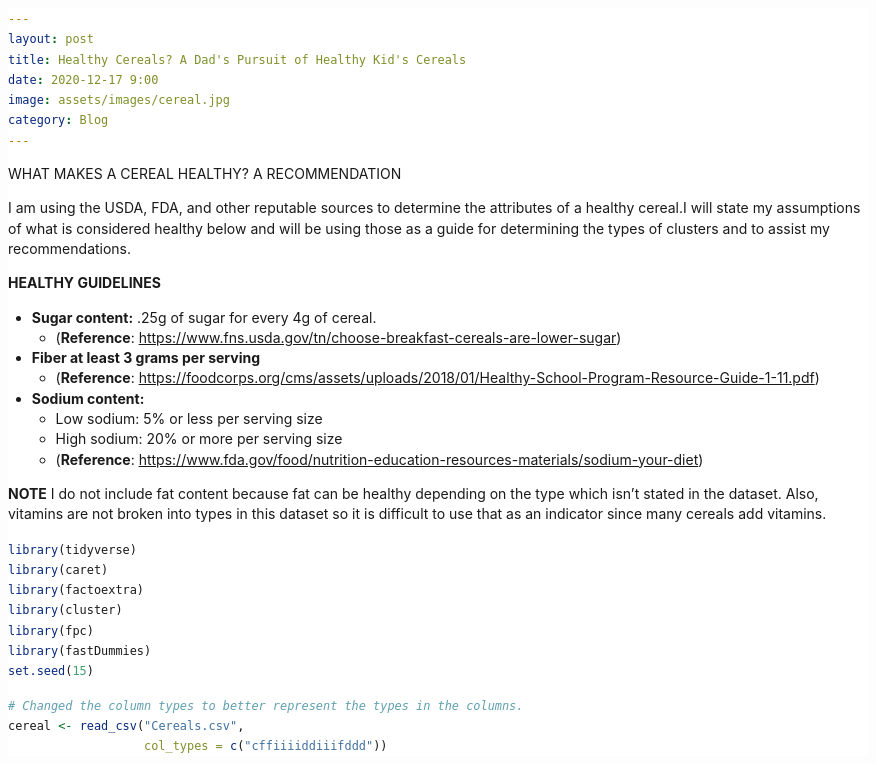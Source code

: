 ```yaml
---
layout: post
title: Healthy Cereals? A Dad's Pursuit of Healthy Kid's Cereals
date: 2020-12-17 9:00
image: assets/images/cereal.jpg
category: Blog
---
```



WHAT MAKES A CEREAL HEALTHY? A RECOMMENDATION

I am using the USDA, FDA, and other reputable sources to determine the
attributes of a healthy cereal.I will state my assumptions of what is
considered healthy below and will be using those as a guide for
determining the types of clusters and to assist my recommendations.

**HEALTHY GUIDELINES**

-   **Sugar content:** .25g of sugar for every 4g of cereal.
    -   (**Reference**:
        <a href="https://www.fns.usda.gov/tn/choose-breakfast-cereals-are-lower-sugar" class="uri">https://www.fns.usda.gov/tn/choose-breakfast-cereals-are-lower-sugar</a>)
-   **Fiber at least 3 grams per serving**
    -   (**Reference**:
        <a href="https://foodcorps.org/cms/assets/uploads/2018/01/Healthy-School-Program-Resource-Guide-1-11.pdf" class="uri">https://foodcorps.org/cms/assets/uploads/2018/01/Healthy-School-Program-Resource-Guide-1-11.pdf</a>)
-   **Sodium content:**
    -   Low sodium: 5% or less per serving size
    -   High sodium: 20% or more per serving size
    -   (**Reference**:
        <a href="https://www.fda.gov/food/nutrition-education-resources-materials/sodium-your-diet" class="uri">https://www.fda.gov/food/nutrition-education-resources-materials/sodium-your-diet</a>)

**NOTE** I do not include fat content because fat can be healthy
depending on the type which isn’t stated in the dataset. Also, vitamins
are not broken into types in this dataset so it is difficult to use that
as an indicator since many cereals add vitamins.

``` r
library(tidyverse)
library(caret)
library(factoextra)
library(cluster)
library(fpc)
library(fastDummies)
set.seed(15)
```

``` r
# Changed the column types to better represent the types in the columns.
cereal <- read_csv("Cereals.csv",
                   col_types = c("cffiiiiddiiifddd"))
```
